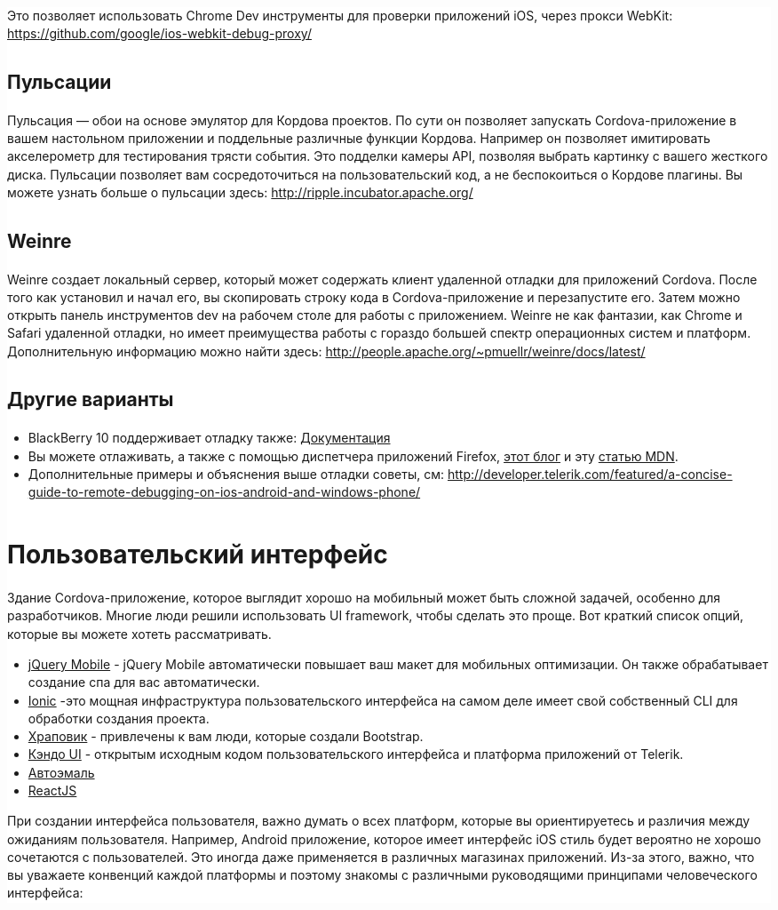 Это позволяет использовать Chrome Dev инструменты для проверки приложений iOS, через прокси WebKit: <https://github.com/google/ios-webkit-debug-proxy/>

## Пульсации

Пульсация — обои на основе эмулятор для Кордова проектов. По сути он позволяет запускать Cordova-приложение в вашем настольном приложении и поддельные различные функции Кордова. Например он позволяет имитировать акселерометр для тестирования трясти события. Это подделки камеры API, позволяя выбрать картинку с вашего жесткого диска. Пульсации позволяет вам сосредоточиться на пользовательский код, а не беспокоиться о Кордове плагины. Вы можете узнать больше о пульсации здесь: <http://ripple.incubator.apache.org/>

## Weinre

Weinre создает локальный сервер, который может содержать клиент удаленной отладки для приложений Cordova. После того как установил и начал его, вы скопировать строку кода в Cordova-приложение и перезапустите его. Затем можно открыть панель инструментов dev на рабочем столе для работы с приложением. Weinre не как фантазии, как Chrome и Safari удаленной отладки, но имеет преимущества работы с гораздо большей спектр операционных систем и платформ. Дополнительную информацию можно найти здесь: <http://people.apache.org/~pmuellr/weinre/docs/latest/>

## Другие варианты

*   BlackBerry 10 поддерживает отладку также: [Документация][16]
*   Вы можете отлаживать, а также с помощью диспетчера приложений Firefox, [этот блог][17] и эту [статью MDN][18].
*   Дополнительные примеры и объяснения выше отладки советы, см: <http://developer.telerik.com/featured/a-concise-guide-to-remote-debugging-on-ios-android-and-windows-phone/>

 [16]: https://developer.blackberry.com/html5/documentation/v2_0/debugging_using_web_inspector.html
 [17]: https://hacks.mozilla.org/2014/02/building-cordova-apps-for-firefox-os/
 [18]: https://developer.mozilla.org/en-US/Apps/Tools_and_frameworks/Cordova_support_for_Firefox_OS#Testing_and_debugging

# Пользовательский интерфейс

Здание Cordova-приложение, которое выглядит хорошо на мобильный может быть сложной задачей, особенно для разработчиков. Многие люди решили использовать UI framework, чтобы сделать это проще. Вот краткий список опций, которые вы можете хотеть рассматривать.

*   [jQuery Mobile][9] - jQuery Mobile автоматически повышает ваш макет для мобильных оптимизации. Он также обрабатывает создание спа для вас автоматически.
*   [Ionic][19] -это мощная инфраструктура пользовательского интерфейса на самом деле имеет свой собственный CLI для обработки создания проекта. 
*   [Храповик][20] - привлечены к вам люди, которые создали Bootstrap. 
*   [Кэндо UI][5] - открытым исходным кодом пользовательского интерфейса и платформа приложений от Telerik.
*   [Автоэмаль][21]
*   [ReactJS][7]

 [19]: http://ionicframework.com/
 [20]: http://goratchet.com/
 [21]: http://topcoat.io

При создании интерфейса пользователя, важно думать о всех платформ, которые вы ориентируетесь и различия между ожиданиям пользователя. Например, Android приложение, которое имеет интерфейс iOS стиль будет вероятно не хорошо сочетаются с пользователей. Это иногда даже применяется в различных магазинах приложений. Из-за этого, важно, что вы уважаете конвенций каждой платформы и поэтому знакомы с различными руководящими принципами человеческого интерфейса: 


 [1]: http://cordova.apache.org/#contribute
 [2]: http://angularjs.org
 [3]: http://emberjs.com
 [4]: http://backbonejs.org
 [5]: http://www.telerik.com/kendo-ui
 [6]: http://monaca.mobi/en/
 [7]: http://facebook.github.io/react/
 [8]: http://www.sencha.com/products/touch/
 [9]: http://jquerymobile.com
 [10]: http://caniuse.com/#search=touch
 [11]: http://sintaxi.com/you-half-assed-it
 [12]: http://coenraets.org/blog/2013/10/top-10-performance-techniques-for-phonegap-and-hybrid-apps-slides-available/
 [13]: http://blogs.telerik.com/appbuilder/posts/13-04-23/is-this-thing-on-%28part-1%29
 [14]: https://developer.apple.com/library/mac/documentation/ToolsLanguages/Conceptual/Xcode_Overview/DebugYourApp/DebugYourApp.html#//apple_ref/doc/uid/TP40010215-CH18-SW1
 [15]: https://developer.apple.com/library/safari/documentation/AppleApplications/Conceptual/Safari_Developer_Guide/Introduction/Introduction.html
 [22]: https://developer.apple.com/library/ios/documentation/userexperience/conceptual/MobileHIG/index.html
 [23]: https://developer.android.com/designWP8
 [24]: http://dev.windowsphone.com/en-us/design/library
 [25]: http://cordova.apache.org/#news
 [26]: http://cordova.apache.org/#mailing-list
 [27]: https://groups.google.com/forum/#!forum/phonegap